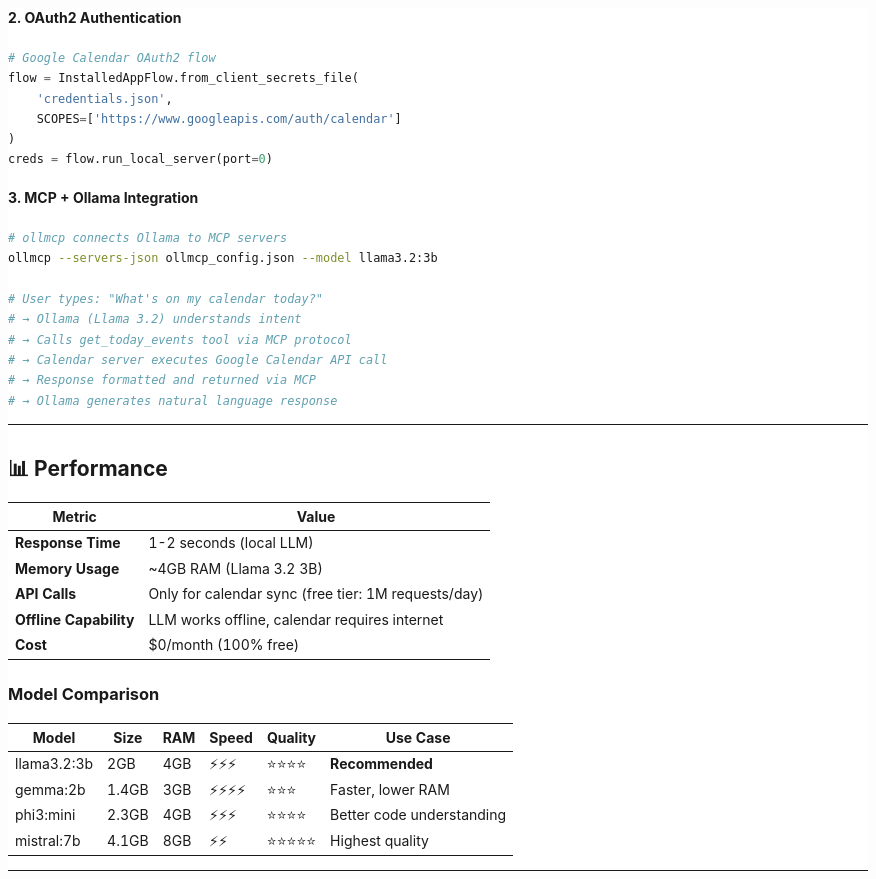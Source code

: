 #### 2. **OAuth2 Authentication**
```python
# Google Calendar OAuth2 flow
flow = InstalledAppFlow.from_client_secrets_file(
    'credentials.json',
    SCOPES=['https://www.googleapis.com/auth/calendar']
)
creds = flow.run_local_server(port=0)
```

#### 3. **MCP + Ollama Integration**
```bash
# ollmcp connects Ollama to MCP servers
ollmcp --servers-json ollmcp_config.json --model llama3.2:3b

# User types: "What's on my calendar today?"
# → Ollama (Llama 3.2) understands intent
# → Calls get_today_events tool via MCP protocol
# → Calendar server executes Google Calendar API call
# → Response formatted and returned via MCP
# → Ollama generates natural language response
```

---

## 📊 Performance

| Metric | Value |
|--------|-------|
| **Response Time** | 1-2 seconds (local LLM) |
| **Memory Usage** | ~4GB RAM (Llama 3.2 3B) |
| **API Calls** | Only for calendar sync (free tier: 1M requests/day) |
| **Offline Capability** | LLM works offline, calendar requires internet |
| **Cost** | $0/month (100% free) |

### Model Comparison

| Model | Size | RAM | Speed | Quality | Use Case |
|-------|------|-----|-------|---------|----------|
| llama3.2:3b | 2GB | 4GB | ⚡⚡⚡ | ⭐⭐⭐⭐ | **Recommended** |
| gemma:2b | 1.4GB | 3GB | ⚡⚡⚡⚡ | ⭐⭐⭐ | Faster, lower RAM |
| phi3:mini | 2.3GB | 4GB | ⚡⚡⚡ | ⭐⭐⭐⭐ | Better code understanding |
| mistral:7b | 4.1GB | 8GB | ⚡⚡ | ⭐⭐⭐⭐⭐ | Highest quality |

---
